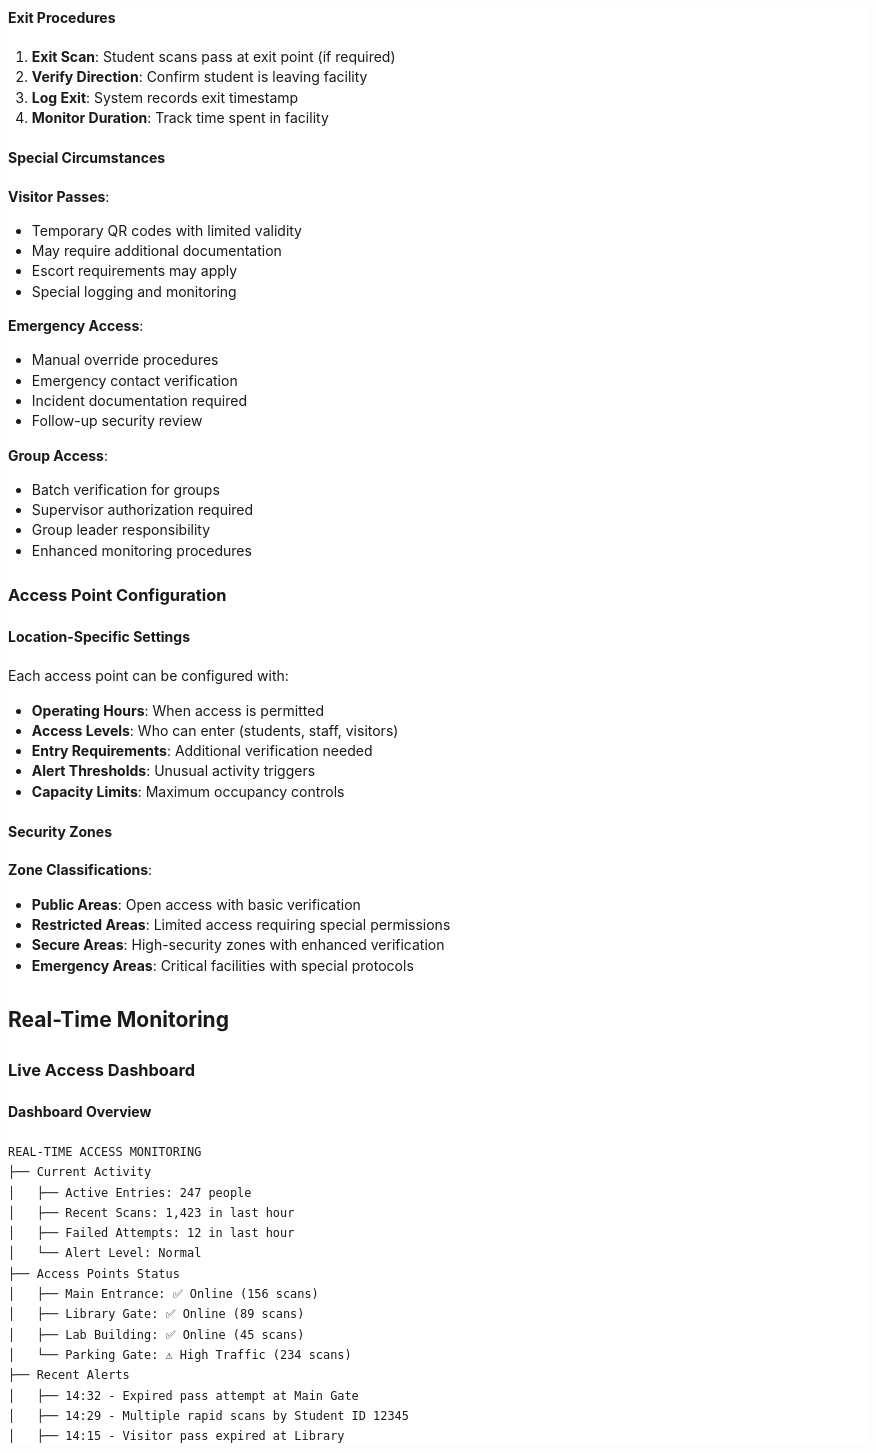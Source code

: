 #### Exit Procedures
1. **Exit Scan**: Student scans pass at exit point (if required)
2. **Verify Direction**: Confirm student is leaving facility
3. **Log Exit**: System records exit timestamp
4. **Monitor Duration**: Track time spent in facility

#### Special Circumstances
**Visitor Passes**:
- Temporary QR codes with limited validity
- May require additional documentation
- Escort requirements may apply
- Special logging and monitoring

**Emergency Access**:
- Manual override procedures
- Emergency contact verification
- Incident documentation required
- Follow-up security review

**Group Access**:
- Batch verification for groups
- Supervisor authorization required
- Group leader responsibility
- Enhanced monitoring procedures

### Access Point Configuration

#### Location-Specific Settings
Each access point can be configured with:
- **Operating Hours**: When access is permitted
- **Access Levels**: Who can enter (students, staff, visitors)
- **Entry Requirements**: Additional verification needed
- **Alert Thresholds**: Unusual activity triggers
- **Capacity Limits**: Maximum occupancy controls

#### Security Zones
**Zone Classifications**:
- **Public Areas**: Open access with basic verification
- **Restricted Areas**: Limited access requiring special permissions
- **Secure Areas**: High-security zones with enhanced verification
- **Emergency Areas**: Critical facilities with special protocols

## Real-Time Monitoring

### Live Access Dashboard

#### Dashboard Overview
```
REAL-TIME ACCESS MONITORING
├── Current Activity
│   ├── Active Entries: 247 people
│   ├── Recent Scans: 1,423 in last hour
│   ├── Failed Attempts: 12 in last hour
│   └── Alert Level: Normal
├── Access Points Status
│   ├── Main Entrance: ✅ Online (156 scans)
│   ├── Library Gate: ✅ Online (89 scans)
│   ├── Lab Building: ✅ Online (45 scans)
│   └── Parking Gate: ⚠️ High Traffic (234 scans)
├── Recent Alerts
│   ├── 14:32 - Expired pass attempt at Main Gate
│   ├── 14:29 - Multiple rapid scans by Student ID 12345
│   ├── 14:15 - Visitor pass expired at Library
```
